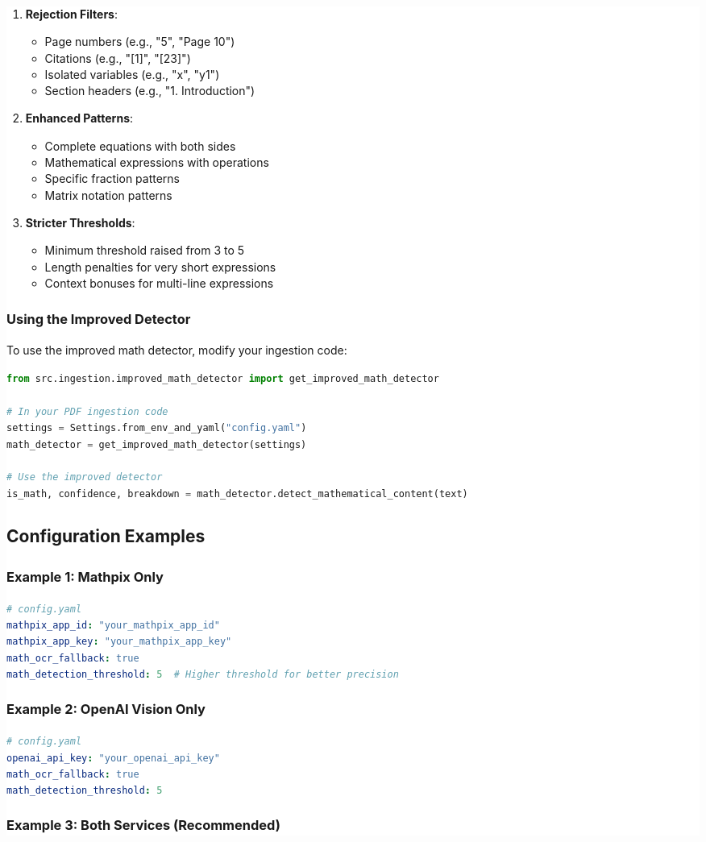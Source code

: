 1. **Rejection Filters**:
   - Page numbers (e.g., "5", "Page 10")
   - Citations (e.g., "[1]", "[23]")
   - Isolated variables (e.g., "x", "y1")
   - Section headers (e.g., "1. Introduction")

2. **Enhanced Patterns**:
   - Complete equations with both sides
   - Mathematical expressions with operations
   - Specific fraction patterns
   - Matrix notation patterns

3. **Stricter Thresholds**:
   - Minimum threshold raised from 3 to 5
   - Length penalties for very short expressions
   - Context bonuses for multi-line expressions

### Using the Improved Detector

To use the improved math detector, modify your ingestion code:

```python
from src.ingestion.improved_math_detector import get_improved_math_detector

# In your PDF ingestion code
settings = Settings.from_env_and_yaml("config.yaml")
math_detector = get_improved_math_detector(settings)

# Use the improved detector
is_math, confidence, breakdown = math_detector.detect_mathematical_content(text)
```

## Configuration Examples

### Example 1: Mathpix Only

```yaml
# config.yaml
mathpix_app_id: "your_mathpix_app_id"
mathpix_app_key: "your_mathpix_app_key"
math_ocr_fallback: true
math_detection_threshold: 5  # Higher threshold for better precision
```

### Example 2: OpenAI Vision Only

```yaml
# config.yaml
openai_api_key: "your_openai_api_key"
math_ocr_fallback: true
math_detection_threshold: 5
```

### Example 3: Both Services (Recommended)
